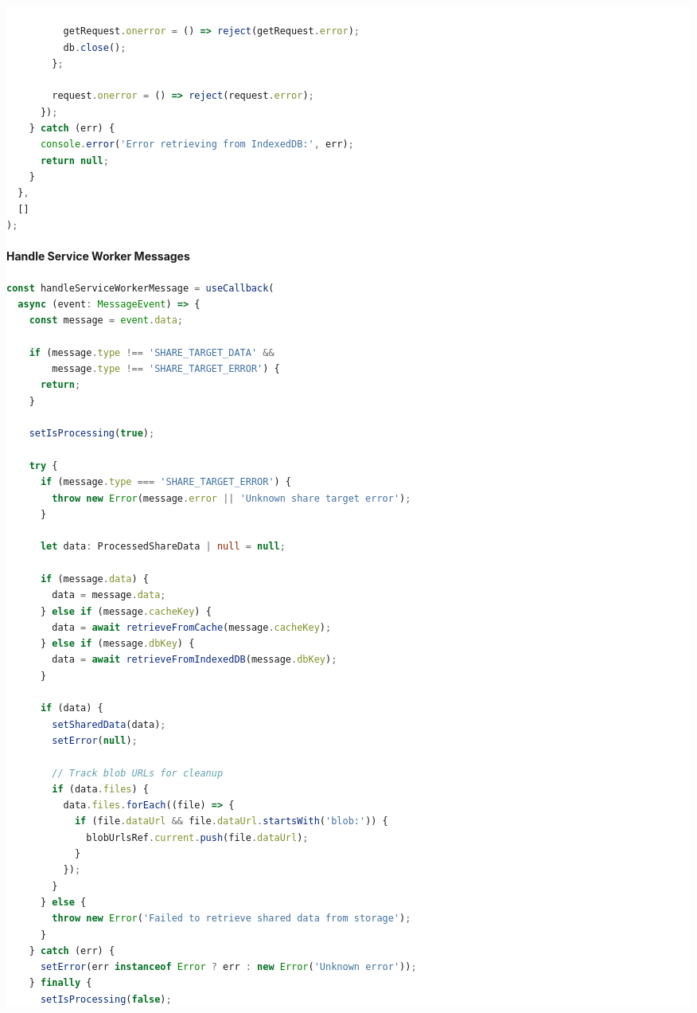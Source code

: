 ```typescript

          getRequest.onerror = () => reject(getRequest.error);
          db.close();
        };

        request.onerror = () => reject(request.error);
      });
    } catch (err) {
      console.error('Error retrieving from IndexedDB:', err);
      return null;
    }
  },
  []
);
```

#### Handle Service Worker Messages

```typescript
const handleServiceWorkerMessage = useCallback(
  async (event: MessageEvent) => {
    const message = event.data;

    if (message.type !== 'SHARE_TARGET_DATA' &&
        message.type !== 'SHARE_TARGET_ERROR') {
      return;
    }

    setIsProcessing(true);

    try {
      if (message.type === 'SHARE_TARGET_ERROR') {
        throw new Error(message.error || 'Unknown share target error');
      }

      let data: ProcessedShareData | null = null;

      if (message.data) {
        data = message.data;
      } else if (message.cacheKey) {
        data = await retrieveFromCache(message.cacheKey);
      } else if (message.dbKey) {
        data = await retrieveFromIndexedDB(message.dbKey);
      }

      if (data) {
        setSharedData(data);
        setError(null);

        // Track blob URLs for cleanup
        if (data.files) {
          data.files.forEach((file) => {
            if (file.dataUrl && file.dataUrl.startsWith('blob:')) {
              blobUrlsRef.current.push(file.dataUrl);
            }
          });
        }
      } else {
        throw new Error('Failed to retrieve shared data from storage');
      }
    } catch (err) {
      setError(err instanceof Error ? err : new Error('Unknown error'));
    } finally {
      setIsProcessing(false);
```